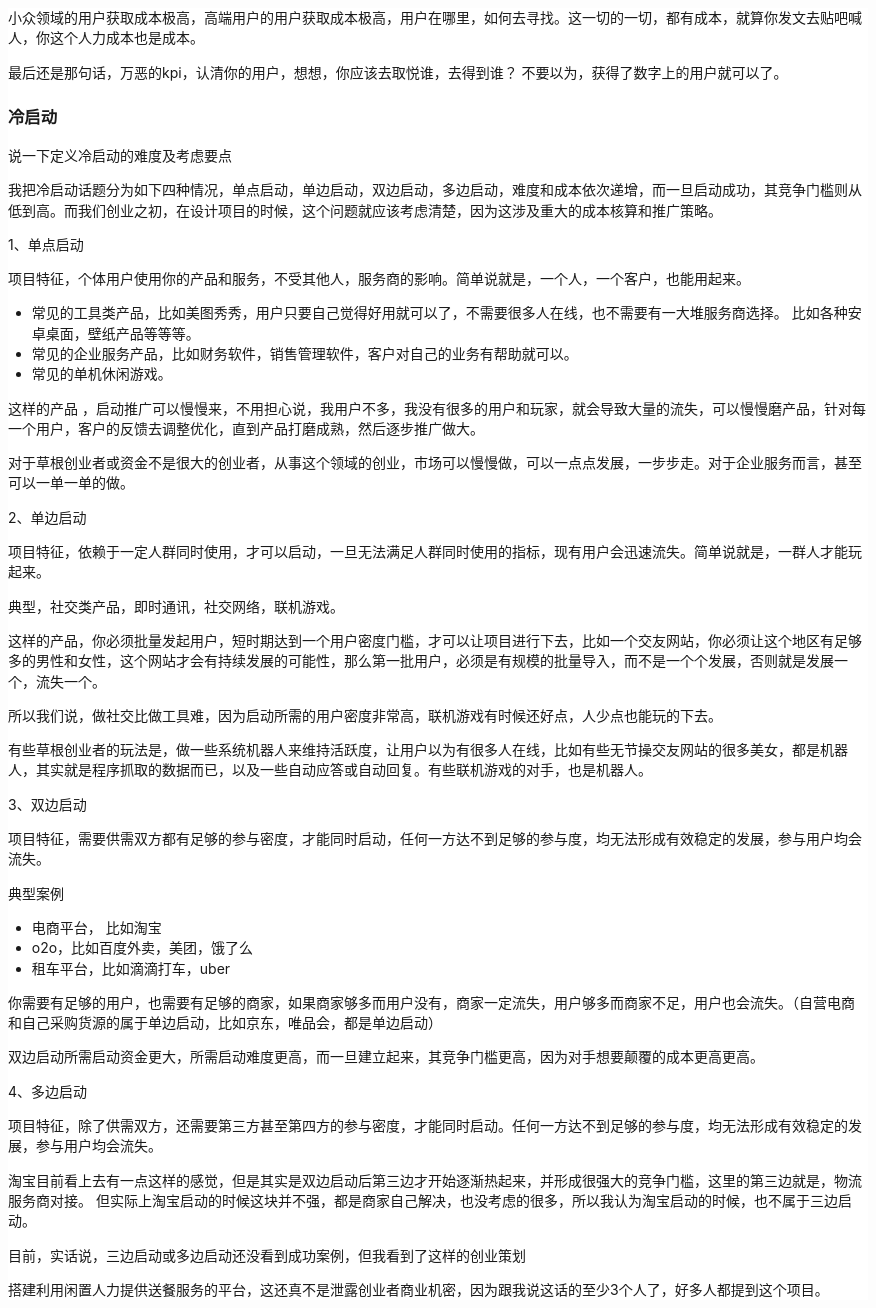 小众领域的用户获取成本极高，高端用户的用户获取成本极高，用户在哪里，如何去寻找。这一切的一切，都有成本，就算你发文去贴吧喊人，你这个人力成本也是成本。

最后还是那句话，万恶的kpi，认清你的用户，想想，你应该去取悦谁，去得到谁？ 不要以为，获得了数字上的用户就可以了。

### 冷启动


说一下定义冷启动的难度及考虑要点

我把冷启动话题分为如下四种情况，单点启动，单边启动，双边启动，多边启动，难度和成本依次递增，而一旦启动成功，其竞争门槛则从低到高。而我们创业之初，在设计项目的时候，这个问题就应该考虑清楚，因为这涉及重大的成本核算和推广策略。
 
1、单点启动

项目特征，个体用户使用你的产品和服务，不受其他人，服务商的影响。简单说就是，一个人，一个客户，也能用起来。
 
+ 常见的工具类产品，比如美图秀秀，用户只要自己觉得好用就可以了，不需要很多人在线，也不需要有一大堆服务商选择。 比如各种安卓桌面，壁纸产品等等等。
+ 常见的企业服务产品，比如财务软件，销售管理软件，客户对自己的业务有帮助就可以。
+ 常见的单机休闲游戏。
 
这样的产品 ，启动推广可以慢慢来，不用担心说，我用户不多，我没有很多的用户和玩家，就会导致大量的流失，可以慢慢磨产品，针对每一个用户，客户的反馈去调整优化，直到产品打磨成熟，然后逐步推广做大。
 
对于草根创业者或资金不是很大的创业者，从事这个领域的创业，市场可以慢慢做，可以一点点发展，一步步走。对于企业服务而言，甚至可以一单一单的做。
 
2、单边启动

项目特征，依赖于一定人群同时使用，才可以启动，一旦无法满足人群同时使用的指标，现有用户会迅速流失。简单说就是，一群人才能玩起来。
 
典型，社交类产品，即时通讯，社交网络，联机游戏。
 
这样的产品，你必须批量发起用户，短时期达到一个用户密度门槛，才可以让项目进行下去，比如一个交友网站，你必须让这个地区有足够多的男性和女性，这个网站才会有持续发展的可能性，那么第一批用户，必须是有规模的批量导入，而不是一个个发展，否则就是发展一个，流失一个。
 
所以我们说，做社交比做工具难，因为启动所需的用户密度非常高，联机游戏有时候还好点，人少点也能玩的下去。
 
有些草根创业者的玩法是，做一些系统机器人来维持活跃度，让用户以为有很多人在线，比如有些无节操交友网站的很多美女，都是机器人，其实就是程序抓取的数据而已，以及一些自动应答或自动回复。有些联机游戏的对手，也是机器人。
 
3、双边启动
 
项目特征，需要供需双方都有足够的参与密度，才能同时启动，任何一方达不到足够的参与度，均无法形成有效稳定的发展，参与用户均会流失。
 
典型案例

+ 电商平台， 比如淘宝
+ o2o，比如百度外卖，美团，饿了么
+ 租车平台，比如滴滴打车，uber
 
你需要有足够的用户，也需要有足够的商家，如果商家够多而用户没有，商家一定流失，用户够多而商家不足，用户也会流失。（自营电商和自己采购货源的属于单边启动，比如京东，唯品会，都是单边启动）
 
双边启动所需启动资金更大，所需启动难度更高，而一旦建立起来，其竞争门槛更高，因为对手想要颠覆的成本更高更高。
 
4、多边启动
 
项目特征，除了供需双方，还需要第三方甚至第四方的参与密度，才能同时启动。任何一方达不到足够的参与度，均无法形成有效稳定的发展，参与用户均会流失。
 
淘宝目前看上去有一点这样的感觉，但是其实是双边启动后第三边才开始逐渐热起来，并形成很强大的竞争门槛，这里的第三边就是，物流服务商对接。 但实际上淘宝启动的时候这块并不强，都是商家自己解决，也没考虑的很多，所以我认为淘宝启动的时候，也不属于三边启动。
 
目前，实话说，三边启动或多边启动还没看到成功案例，但我看到了这样的创业策划
 
搭建利用闲置人力提供送餐服务的平台，这还真不是泄露创业者商业机密，因为跟我说这话的至少3个人了，好多人都提到这个项目。
 